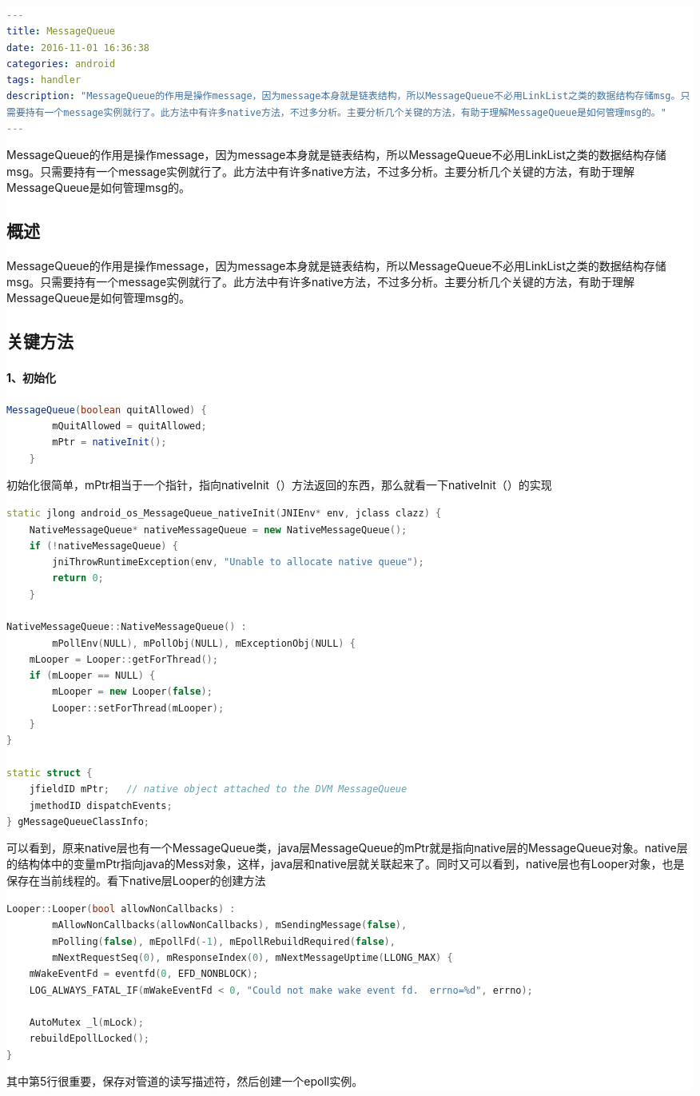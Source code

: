 ```yaml
---
title: MessageQueue
date: 2016-11-01 16:36:38
categories: android
tags: handler
description: "MessageQueue的作用是操作message，因为message本身就是链表结构，所以MessageQueue不必用LinkList之类的数据结构存储msg。只需要持有一个message实例就行了。此方法中有许多native方法，不过多分析。主要分析几个关键的方法，有助于理解MessageQueue是如何管理msg的。"
---
```

MessageQueue的作用是操作message，因为message本身就是链表结构，所以MessageQueue不必用LinkList之类的数据结构存储msg。只需要持有一个message实例就行了。此方法中有许多native方法，不过多分析。主要分析几个关键的方法，有助于理解MessageQueue是如何管理msg的。

## 概述
MessageQueue的作用是操作message，因为message本身就是链表结构，所以MessageQueue不必用LinkList之类的数据结构存储msg。只需要持有一个message实例就行了。此方法中有许多native方法，不过多分析。主要分析几个关键的方法，有助于理解MessageQueue是如何管理msg的。
## 关键方法
#### 1、初始化
```java
MessageQueue(boolean quitAllowed) {
        mQuitAllowed = quitAllowed;
        mPtr = nativeInit();
    }
```
初始化很简单，mPtr相当于一个指针，指向nativeInit（）方法返回的东西，那么就看一下nativeInit（）的实现
```c++
static jlong android_os_MessageQueue_nativeInit(JNIEnv* env, jclass clazz) {
    NativeMessageQueue* nativeMessageQueue = new NativeMessageQueue();
    if (!nativeMessageQueue) {
        jniThrowRuntimeException(env, "Unable to allocate native queue");
        return 0;
    }

NativeMessageQueue::NativeMessageQueue() :
        mPollEnv(NULL), mPollObj(NULL), mExceptionObj(NULL) {
    mLooper = Looper::getForThread();
    if (mLooper == NULL) {
        mLooper = new Looper(false);
        Looper::setForThread(mLooper);
    }
}

static struct {
    jfieldID mPtr;   // native object attached to the DVM MessageQueue
    jmethodID dispatchEvents;
} gMessageQueueClassInfo;
```
可以看到，原来native层也有一个MessageQueue类，java层MessageQueue的mPtr就是指向native层的MessageQueue对象。native层的结构体中的变量mPtr指向java的Mess对象，这样，java层和native层就关联起来了。同时又可以看到，native层也有Looper对象，也是保存在当前线程的。看下native层Looper的创建方法
```c++
Looper::Looper(bool allowNonCallbacks) :
        mAllowNonCallbacks(allowNonCallbacks), mSendingMessage(false),
        mPolling(false), mEpollFd(-1), mEpollRebuildRequired(false),
        mNextRequestSeq(0), mResponseIndex(0), mNextMessageUptime(LLONG_MAX) {
    mWakeEventFd = eventfd(0, EFD_NONBLOCK);
    LOG_ALWAYS_FATAL_IF(mWakeEventFd < 0, "Could not make wake event fd.  errno=%d", errno);

    AutoMutex _l(mLock);
    rebuildEpollLocked();
}
```
其中第5行很重要，保存对管道的读写描述符，然后创建一个epoll实例。